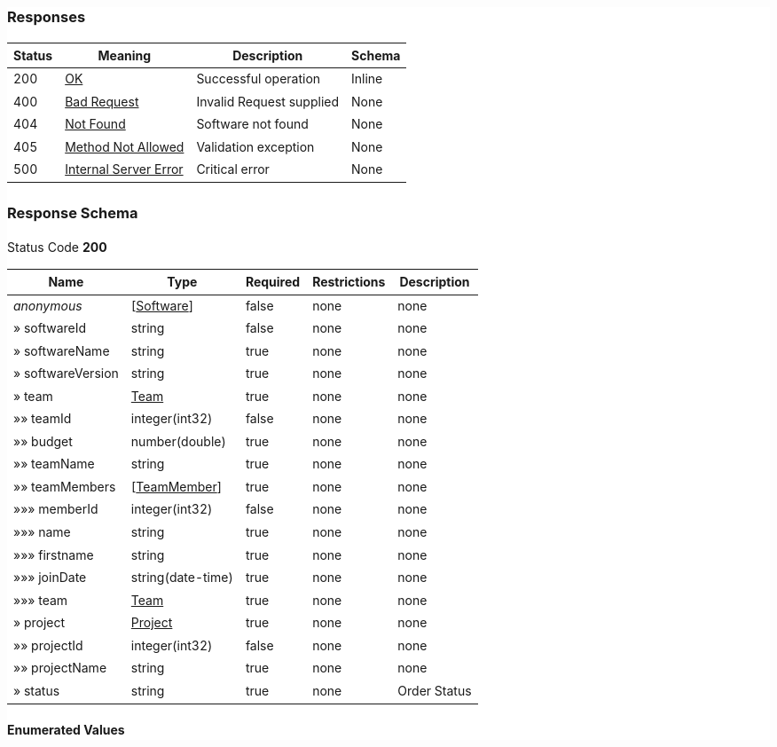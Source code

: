 <h3 id="getsoftwares-responses">Responses</h3>

|Status|Meaning|Description|Schema|
|---|---|---|---|
|200|[OK](https://tools.ietf.org/html/rfc7231#section-6.3.1)|Successful operation|Inline|
|400|[Bad Request](https://tools.ietf.org/html/rfc7231#section-6.5.1)|Invalid Request supplied|None|
|404|[Not Found](https://tools.ietf.org/html/rfc7231#section-6.5.4)|Software not found|None|
|405|[Method Not Allowed](https://tools.ietf.org/html/rfc7231#section-6.5.5)|Validation exception|None|
|500|[Internal Server Error](https://tools.ietf.org/html/rfc7231#section-6.6.1)|Critical error|None|

<h3 id="getsoftwares-responseschema">Response Schema</h3>

Status Code **200**

|Name|Type|Required|Restrictions|Description|
|---|---|---|---|---|
|*anonymous*|[[Software](#schemasoftware)]|false|none|none|
|» softwareId|string|false|none|none|
|» softwareName|string|true|none|none|
|» softwareVersion|string|true|none|none|
|» team|[Team](#schemateam)|true|none|none|
|»» teamId|integer(int32)|false|none|none|
|»» budget|number(double)|true|none|none|
|»» teamName|string|true|none|none|
|»» teamMembers|[[TeamMember](#schemateammember)]|true|none|none|
|»»» memberId|integer(int32)|false|none|none|
|»»» name|string|true|none|none|
|»»» firstname|string|true|none|none|
|»»» joinDate|string(date-time)|true|none|none|
|»»» team|[Team](#schemateam)|true|none|none|
|» project|[Project](#schemaproject)|true|none|none|
|»» projectId|integer(int32)|false|none|none|
|»» projectName|string|true|none|none|
|» status|string|true|none|Order Status|

#### Enumerated Values
